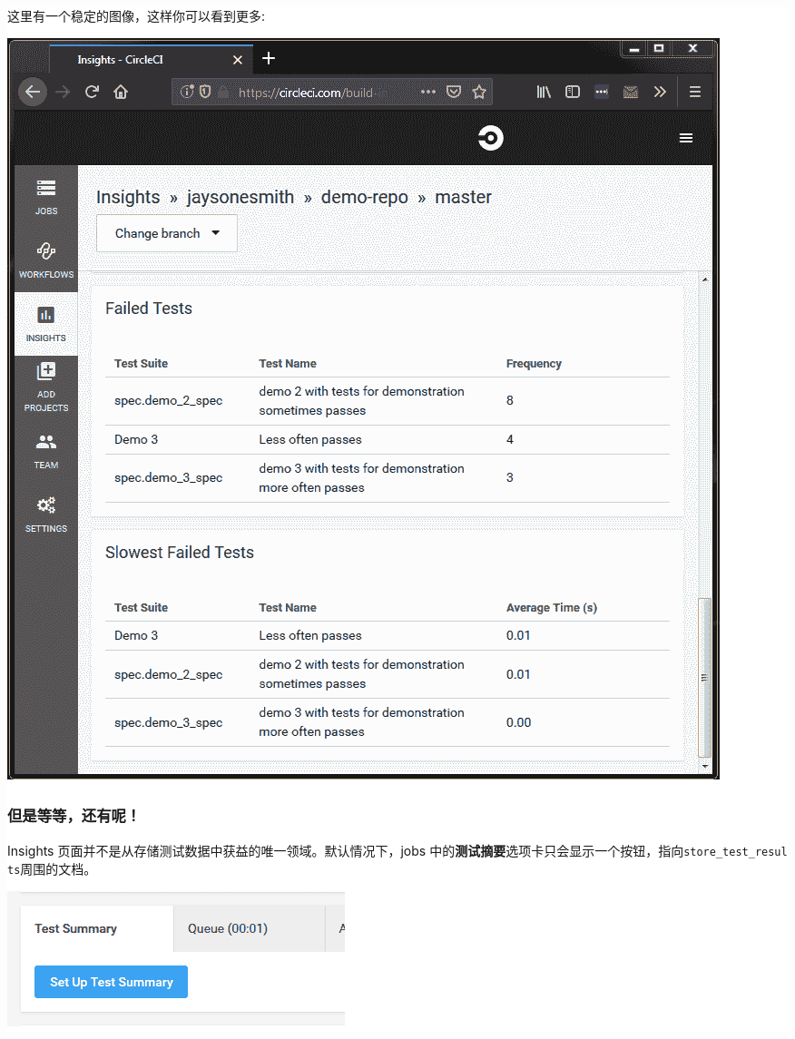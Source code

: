 这里有一个稳定的图像，这样你可以看到更多:

![](img/c9d6accf4494f55be21ed0938b06e720.png)

### 但是等等，还有呢！

Insights 页面并不是从存储测试数据中获益的唯一领域。默认情况下，jobs 中的**测试摘要**选项卡只会显示一个按钮，指向`store_test_results`周围的文档。

![](img/c022b331461483bb4b15479e50234c9e.png)
